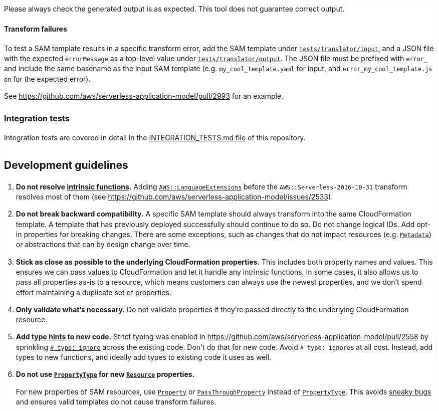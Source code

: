 Please always check the generated output is as expected. This tool does not guarantee correct output.

#### Transform failures

To test a SAM template results in a specific transform error, add the SAM template under [`tests/translator/input`](https://github.com/aws/serverless-application-model/tree/develop/tests/translator/input), and a JSON file with the expected `errorMessage` as a top-level value under [`tests/translator/output`](https://github.com/aws/serverless-application-model/tree/develop/tests/translator/output). The JSON file must be prefixed with `error_` and include the same basename as the input SAM template (e.g. `my_cool_template.yaml` for input, and `error_my_cool_template.json` for the expected error).

See https://github.com/aws/serverless-application-model/pull/2993 for an example.

### Integration tests

Integration tests are covered in detail in the [INTEGRATION_TESTS.md file](INTEGRATION_TESTS.md) of this repository.

## Development guidelines

1. **Do not resolve [intrinsic functions](https://docs.aws.amazon.com/AWSCloudFormation/latest/UserGuide/intrinsic-function-reference.html).** Adding [`AWS::LanguageExtensions`](https://docs.aws.amazon.com/AWSCloudFormation/latest/UserGuide/aws-languageextension-transform.html) before the `AWS::Serverless-2016-10-31` transform resolves most of them (see https://github.com/aws/serverless-application-model/issues/2533).
2. **Do not break backward compatibility.** A specific SAM template should always transform into the same CloudFormation template. A template that has previously deployed successfully should continue to do so. Do not change logical IDs. Add opt-in properties for breaking changes. There are some exceptions, such as changes that do not impact resources (e.g. [`Metadata`](https://docs.aws.amazon.com/AWSCloudFormation/latest/UserGuide/metadata-section-structure.html)) or abstractions that can by design change over time.
3. **Stick as close as possible to the underlying CloudFormation properties.** This includes both property names and values. This ensures we can pass values to CloudFormation and let it handle any intrinsic functions. In some cases, it also allows us to pass all properties as-is to a resource, which means customers can always use the newest properties, and we don’t spend effort maintaining a duplicate set of properties.
4. **Only validate what’s necessary.** Do not validate properties if they’re passed directly to the underlying CloudFormation resource.
5. **Add [type hints](https://peps.python.org/pep-0484/) to new code.** Strict typing was enabled in https://github.com/aws/serverless-application-model/pull/2558 by sprinkling [`# type: ignore`](https://peps.python.org/pep-0484/#compatibility-with-other-uses-of-function-annotations) across the existing code. Don't do that for new code. Avoid `# type: ignore`s at all cost. Instead, add types to new functions, and ideally add types to existing code it uses as well.
6. **Do not use [`PropertyType`](https://github.com/aws/serverless-application-model/blob/c39c2807bbf327255de8abed8b8150b18c60f053/samtranslator/model/__init__.py#L13-L33) for new [`Resource`](https://github.com/aws/serverless-application-model/blob/13604cd2d9671cd6e774e5bfd610a03d82a08d76/samtranslator/model/__init__.py#L68) properties.**

   For new properties of SAM resources, use [`Property`](https://github.com/aws/serverless-application-model/blob/c5830b63857f52e540fec13b29f029458edc539a/samtranslator/model/__init__.py#L36-L45) or [`PassThroughProperty`](https://github.com/aws/serverless-application-model/blob/dd79f535500158baa8e367f081d6a12113497e45/samtranslator/model/__init__.py#L48-L56) instead of [`PropertyType`](https://github.com/aws/serverless-application-model/blob/c39c2807bbf327255de8abed8b8150b18c60f053/samtranslator/model/__init__.py#L13-L33). This avoids [sneaky bugs](https://github.com/aws/serverless-application-model/pull/2495#discussion_r976715242) and ensures valid templates do not cause transform failures.
